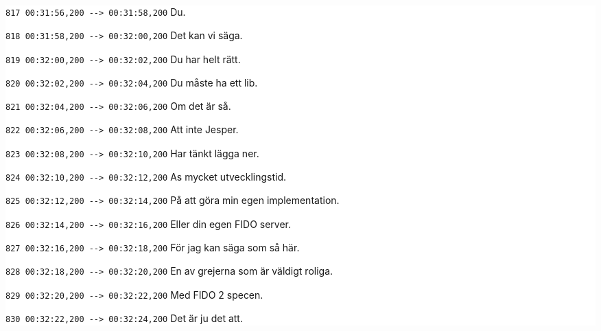 

`817 00:31:56,200 --> 00:31:58,200`
Du.



`818 00:31:58,200 --> 00:32:00,200`
Det kan vi säga.



`819 00:32:00,200 --> 00:32:02,200`
Du har helt rätt.



`820 00:32:02,200 --> 00:32:04,200`
Du måste ha ett lib.



`821 00:32:04,200 --> 00:32:06,200`
Om det är så.



`822 00:32:06,200 --> 00:32:08,200`
Att inte Jesper.



`823 00:32:08,200 --> 00:32:10,200`
Har tänkt lägga ner.



`824 00:32:10,200 --> 00:32:12,200`
As mycket utvecklingstid.



`825 00:32:12,200 --> 00:32:14,200`
På att göra min egen implementation.



`826 00:32:14,200 --> 00:32:16,200`
Eller din egen FIDO server.



`827 00:32:16,200 --> 00:32:18,200`
För jag kan säga som så här.



`828 00:32:18,200 --> 00:32:20,200`
En av grejerna som är väldigt roliga.



`829 00:32:20,200 --> 00:32:22,200`
Med FIDO 2 specen.



`830 00:32:22,200 --> 00:32:24,200`
Det är ju det att.
